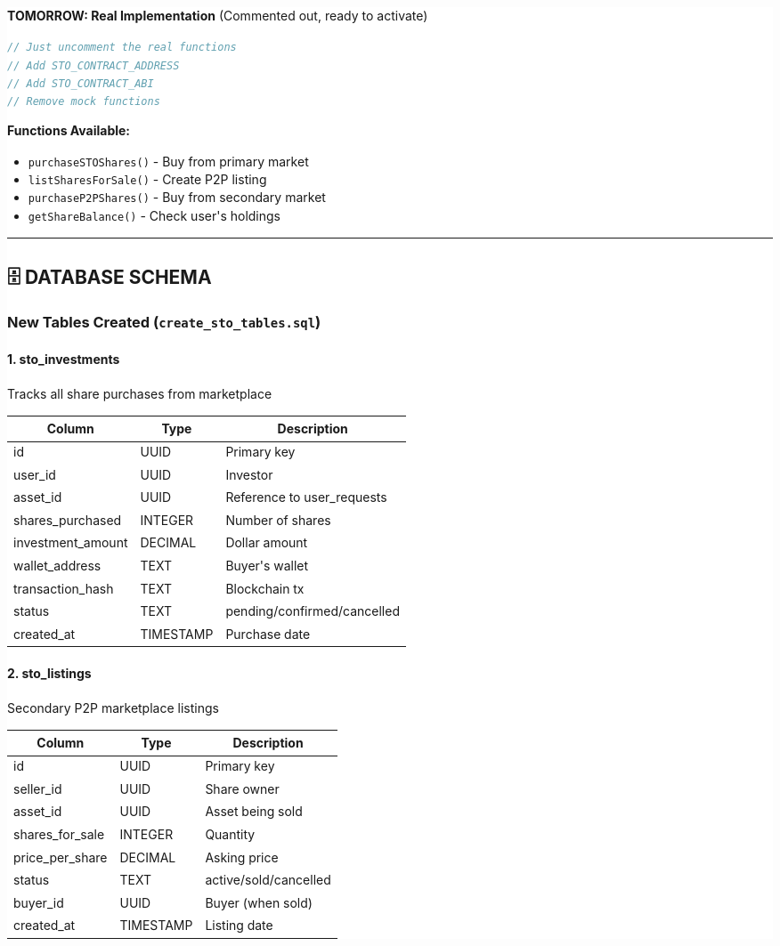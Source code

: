 **TOMORROW: Real Implementation** (Commented out, ready to activate)
```javascript
// Just uncomment the real functions
// Add STO_CONTRACT_ADDRESS
// Add STO_CONTRACT_ABI
// Remove mock functions
```

**Functions Available:**
- `purchaseSTOShares()` - Buy from primary market
- `listSharesForSale()` - Create P2P listing
- `purchaseP2PShares()` - Buy from secondary market
- `getShareBalance()` - Check user's holdings

---

## 🗄️ **DATABASE SCHEMA**

### **New Tables Created** (`create_sto_tables.sql`)

#### **1. sto_investments**
Tracks all share purchases from marketplace

| Column | Type | Description |
|--------|------|-------------|
| id | UUID | Primary key |
| user_id | UUID | Investor |
| asset_id | UUID | Reference to user_requests |
| shares_purchased | INTEGER | Number of shares |
| investment_amount | DECIMAL | Dollar amount |
| wallet_address | TEXT | Buyer's wallet |
| transaction_hash | TEXT | Blockchain tx |
| status | TEXT | pending/confirmed/cancelled |
| created_at | TIMESTAMP | Purchase date |

#### **2. sto_listings**
Secondary P2P marketplace listings

| Column | Type | Description |
|--------|------|-------------|
| id | UUID | Primary key |
| seller_id | UUID | Share owner |
| asset_id | UUID | Asset being sold |
| shares_for_sale | INTEGER | Quantity |
| price_per_share | DECIMAL | Asking price |
| status | TEXT | active/sold/cancelled |
| buyer_id | UUID | Buyer (when sold) |
| created_at | TIMESTAMP | Listing date |
